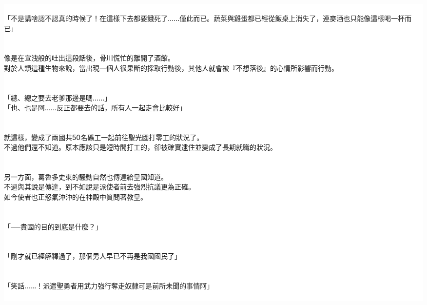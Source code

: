<br />
「不是講啥認不認真的時候了！在這樣下去都要餓死了......僅此而已。蔬菜與雞蛋都已經從飯桌上消失了，連麥酒也只能像這樣喝一杯而已」
<br />

<br />

<br />
像是在宣洩般的吐出這段話後，骨川慌忙的離開了酒館。
<br />
對於人類這種生物來說，當出現一個人很果斷的採取行動後，其他人就會被『不想落後』的心情所影響而行動。
<br />

<br />

<br />
「總、總之要去老爹那邊是嗎......」
<br />
「也、也是阿......反正都要去的話，所有人一起走會比較好」
<br />

<br />

<br />
就這樣，變成了兩國共50名礦工一起前往聖光國打零工的狀況了。
<br />
不過他們還不知道。原本應該只是短時間打工的，卻被確實逮住並變成了長期就職的狀況。
<br />

<br />

<br />
另一方面，葛魯多史東的騷動自然也傳達給皇國知道。
<br />
不過與其說是傳達，到不如說是派使者前去強烈抗議更為正確。
<br />
如今使者也正怒氣沖沖的在神殿中質問著教皇。
<br />

<br />

<br />
「──貴國的目的到底是什麼？」
<br />

<br />

<br />
「剛才就已經解釋過了，那個男人早已不再是我國國民了」
<br />

<br />

<br />
「笑話......！派遣聖勇者用武力強行奪走奴隸可是前所未聞的事情阿」
<br />

<br />
